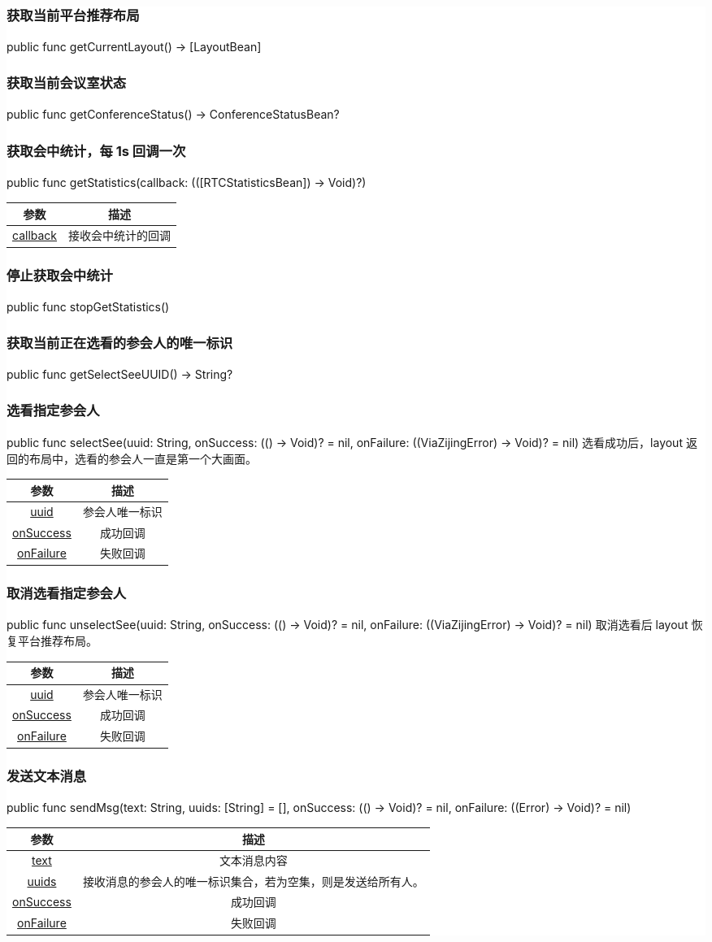 ### 获取当前平台推荐布局
public func getCurrentLayout() -> [LayoutBean]

### 获取当前会议室状态
public func getConferenceStatus() -> ConferenceStatusBean?

### 获取会中统计，每 1s 回调一次
public func getStatistics(callback: (([RTCStatisticsBean]) -> Void)?)

|                          参数                          |         描述         |
| :----------------------------------------------------: | :------------------: |
| <a href="">callback</a> | 接收会中统计的回调 |

### 停止获取会中统计
public func stopGetStatistics()

### 获取当前正在选看的参会人的唯一标识
public func getSelectSeeUUID() -> String?

### 选看指定参会人
public func selectSee(uuid: String, onSuccess: (() -> Void)? = nil, onFailure: ((ViaZijingError) -> Void)? = nil)
选看成功后，layout 返回的布局中，选看的参会人一直是第一个大画面。

|                          参数                          |         描述         |
| :----------------------------------------------------: | :------------------: |
| <a href="">uuid</a> | 参会人唯一标识 |
| <a href="">onSuccess</a> | 成功回调 |
| <a href="">onFailure</a> | 失败回调 |

### 取消选看指定参会人
public func unselectSee(uuid: String, onSuccess: (() -> Void)? = nil, onFailure: ((ViaZijingError) -> Void)? = nil)
取消选看后 layout 恢复平台推荐布局。

|                          参数                          |         描述         |
| :----------------------------------------------------: | :------------------: |
| <a href="">uuid</a> | 参会人唯一标识 |
| <a href="">onSuccess</a> | 成功回调 |
| <a href="">onFailure</a> | 失败回调 |

### 发送文本消息
public func sendMsg(text: String, uuids: [String] = [], onSuccess: (() -> Void)? = nil, onFailure: ((Error) -> Void)? = nil)

|                          参数                          |         描述         |
| :----------------------------------------------------: | :------------------: |
| <a href="">text</a> | 文本消息内容 |
| <a href="">uuids</a> | 接收消息的参会人的唯一标识集合，若为空集，则是发送给所有人。 |
| <a href="">onSuccess</a> | 成功回调 |
| <a href="">onFailure</a> | 失败回调 |
